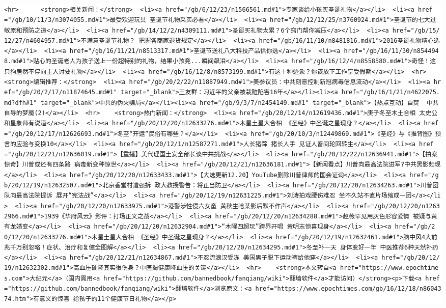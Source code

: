     <hr>      <strong>相关新闻：</strong>  <li><a href="/gb/6/12/23/n1566561.md#1">专家谈给小孩买圣诞礼物</a></li>  <li><a href="/gb/10/11/3/n3074055.md#1">最受欢迎玩具 圣诞节礼物采买必看</a></li>  <li><a href="/gb/12/12/25/n3760924.md#1">圣诞节的七大过敏原和预防之道</a></li>  <li><a href="/gb/14/12/2/n4309111.md#1">圣诞买礼物太累？6个窍门帮你减压</a></li>  <li><a href="/gb/15/12/27/n4604957.md#1">不满意圣诞节礼物？ 把握各商家退货规定</a></li>  <li><a href="/gb/16/11/10/n8481816.md#1">2016圣诞礼物精心选</a></li>  <li><a href="/gb/16/11/21/n8513317.md#1">圣诞节送礼八大科技产品供你选</a></li>  <li><a href="/gb/16/11/30/n8544948.md#1">贴心的圣诞老人为孩子送上一份超特别的礼物，结果小孩竟...瞬间飙泪</a></li>  <li><a href="/gb/16/12/4/n8558580.md#1">奇怪！这只狗居然不停向主人讨要礼物</a></li>  <li><a href="/gb/16/12/8/n8573199.md#1">有这十种迹象？你该放下工作享受假期</a></li>  <hr>      <strong>编辑推荐：</strong>  <li><a href="/gb/20/2/22/n11887949.md#1">美参议员：中共刻意控制新冠病毒信息流动</a></li>  <li><a href="/gb/20/2/17/n11874645.md#1" target="_blank">王友群：习近平的父亲被栽赃陷害16年</a></li><li><a href="/gb/16/1/21/n4622075.md?dfh#1" target="_blank">中共的伪火骗局</a></li><li><a href="/gb/9/3/7/n2454149.md#1" target="_blank">【热点互动】自焚  中共自导的梦魇(2)</a></li>  <hr>    <strong>热门新闻：</strong>  <li><a href="/gb/20/12/14/n12619436.md#1">庚子冬至木土合相 太史公和星象师有说道</a></li>  <li><a href="/gb/20/12/20/n12633276.md#1">木星土星大合相 《圣经》中圣诞之星现身？</a></li>  <li><a href="/gb/20/12/17/n12626693.md#1">冬至“开运”民俗有哪些？</a></li>  <li><a href="/gb/20/10/3/n12449869.md#1">《圣经》与《推背图》预言的应验与变换10</a></li>  <li><a href="/gb/20/12/1/n12587271.md#1">人长猪蹄 猪长人手 见证人畜间轮回转生</a></li>  <li><a href="/gb/20/12/21/n12636019.md#1">【重播】美代理国土安全部长谈中共挑战</a></li>  <li><a href="/gb/20/12/22/n12636941.md#1">【拍案惊奇】川普或还有四条路 病毒新变种惊世</a></li>  <li><a href="/gb/20/12/21/n12636181.md#1">【新闻看点】川普向最高法院进军?中共黑影频现</a></li>  <li><a href="/gb/20/12/20/n12633433.md#1">【大选更新12.20】YouTube删除川普律师的国会证词</a></li>  <li><a href="/gb/20/12/19/n12632507.md#1">北京香堂村遭强拆 政大教授警告：将正当防卫</a></li>  <li><a href="/gb/20/12/20/n12634263.md#1">川普团队向最高法院提诉 展开“宪法战”</a></li>  <li><a href="/gb/20/12/19/n12631225.md#1">刘涛拍戏腰伤难忍 坐不久站不直片场缩成一团</a></li>  <li><a href="/gb/20/12/20/n12633975.md#1">港警涉性侵六女童 黄秋生呛某影后默不作声</a></li>  <li><a href="/gb/20/12/20/n12632966.md#1">1939《华府风云》影评：打场正义之战</a></li>  <li><a href="/gb/20/12/20/n12634288.md#1">赵薇罕见用灰色形容爱情 被疑与黄有龙婚变</a></li>  <li><a href="/gb/20/12/20/n12632904.md#1">“木曜四超玩”跨界开唱 黄明志惊喜现身</a></li>  <li><a href="/gb/20/12/20/n12633276.md#1">木星土星大合相 《圣经》中圣诞之星现身？</a></li>  <li><a href="/gb/20/12/19/n12632461.md#1">脑中风4大前兆千万别忽略！症状、治疗和复健全图解</a></li>  <li><a href="/gb/20/12/20/n12634295.md#1">冬至补一天 身体变好一年 中医推荐6种天然补药</a></li>  <li><a href="/gb/20/12/21/n12634867.md#1">不忍流浪汉受冻 美国男子脱下运动裤给他穿</a></li>  <li><a href="/gb/20/12/19/n12632302.md#1">高血压硬降其实很伤身？中医揭健康降血压的关键</a></li>  <hr>    <strong>本文转自<a href="https://www.epochtimes.com">大纪元</a>（国内需用<a href="https://github.com/bannedbook/fanqiang/wiki">翻墙软件</a>才能访问）</strong><p>下载<a href="https://github.com/bannedbook/fanqiang/wiki">翻墙软件</a>浏览原文：<a href="https://www.epochtimes.com/gb/16/12/18/n8604374.htm">有意义的惊喜 给孩子的11个健康节日礼物</a></p>